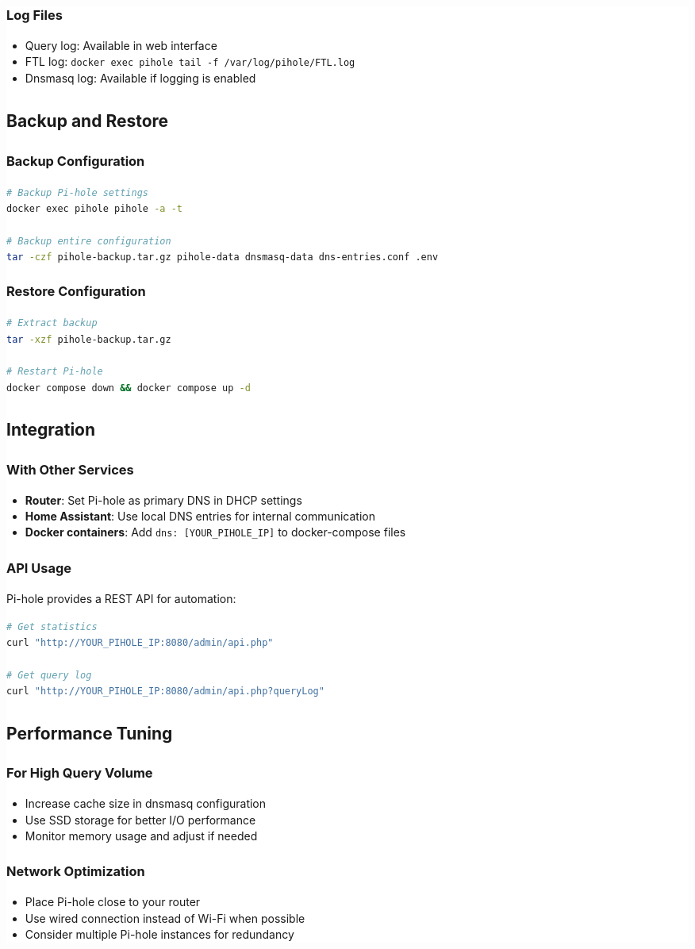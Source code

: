 ### Log Files
- Query log: Available in web interface
- FTL log: `docker exec pihole tail -f /var/log/pihole/FTL.log`
- Dnsmasq log: Available if logging is enabled

## Backup and Restore

### Backup Configuration
```bash
# Backup Pi-hole settings
docker exec pihole pihole -a -t

# Backup entire configuration
tar -czf pihole-backup.tar.gz pihole-data dnsmasq-data dns-entries.conf .env
```

### Restore Configuration
```bash
# Extract backup
tar -xzf pihole-backup.tar.gz

# Restart Pi-hole
docker compose down && docker compose up -d
```

## Integration

### With Other Services
- **Router**: Set Pi-hole as primary DNS in DHCP settings
- **Home Assistant**: Use local DNS entries for internal communication
- **Docker containers**: Add `dns: [YOUR_PIHOLE_IP]` to docker-compose files

### API Usage
Pi-hole provides a REST API for automation:
```bash
# Get statistics
curl "http://YOUR_PIHOLE_IP:8080/admin/api.php"

# Get query log
curl "http://YOUR_PIHOLE_IP:8080/admin/api.php?queryLog"
```

## Performance Tuning

### For High Query Volume
- Increase cache size in dnsmasq configuration
- Use SSD storage for better I/O performance
- Monitor memory usage and adjust if needed

### Network Optimization
- Place Pi-hole close to your router
- Use wired connection instead of Wi-Fi when possible
- Consider multiple Pi-hole instances for redundancy